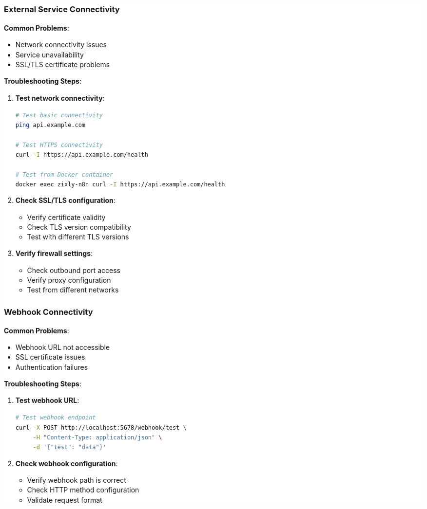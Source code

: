 ### External Service Connectivity

**Common Problems**:

- Network connectivity issues
- Service unavailability
- SSL/TLS certificate problems

**Troubleshooting Steps**:

1. **Test network connectivity**:

   ```bash
   # Test basic connectivity
   ping api.example.com

   # Test HTTPS connectivity
   curl -I https://api.example.com/health

   # Test from Docker container
   docker exec zixly-n8n curl -I https://api.example.com/health
   ```

2. **Check SSL/TLS configuration**:
   - Verify certificate validity
   - Check TLS version compatibility
   - Test with different TLS versions

3. **Verify firewall settings**:
   - Check outbound port access
   - Verify proxy configuration
   - Test from different networks

### Webhook Connectivity

**Common Problems**:

- Webhook URL not accessible
- SSL certificate issues
- Authentication failures

**Troubleshooting Steps**:

1. **Test webhook URL**:

   ```bash
   # Test webhook endpoint
   curl -X POST http://localhost:5678/webhook/test \
        -H "Content-Type: application/json" \
        -d '{"test": "data"}'
   ```

2. **Check webhook configuration**:
   - Verify webhook path is correct
   - Check HTTP method configuration
   - Validate request format
